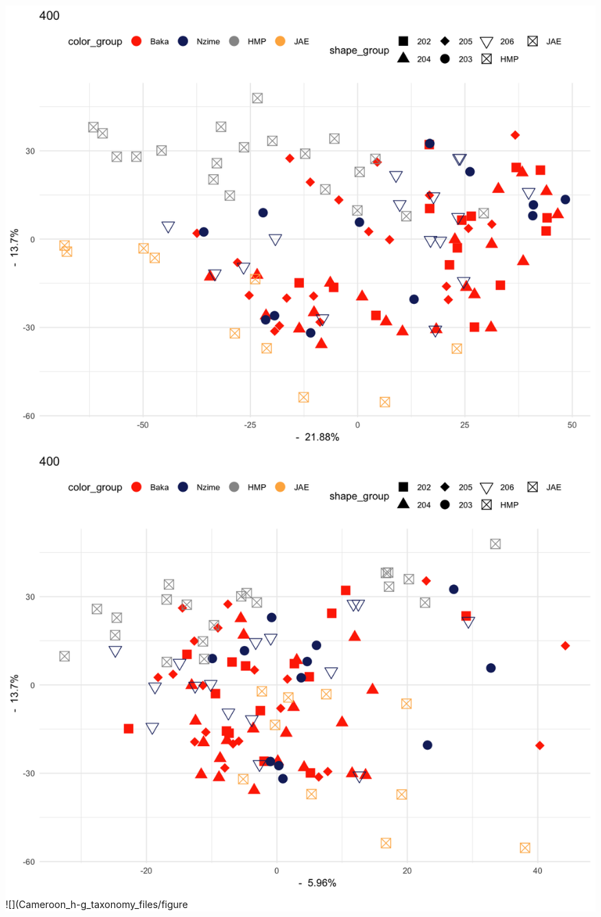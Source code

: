 ![](Cameroon_h-g_taxonomy_files/figure-markdown_github/pca_samples_species-2.png)![](Cameroon_h-g_taxonomy_files/figure-markdown_github/pca_samples_species-3.png)![](Cameroon_h-g_taxonomy_files/figure